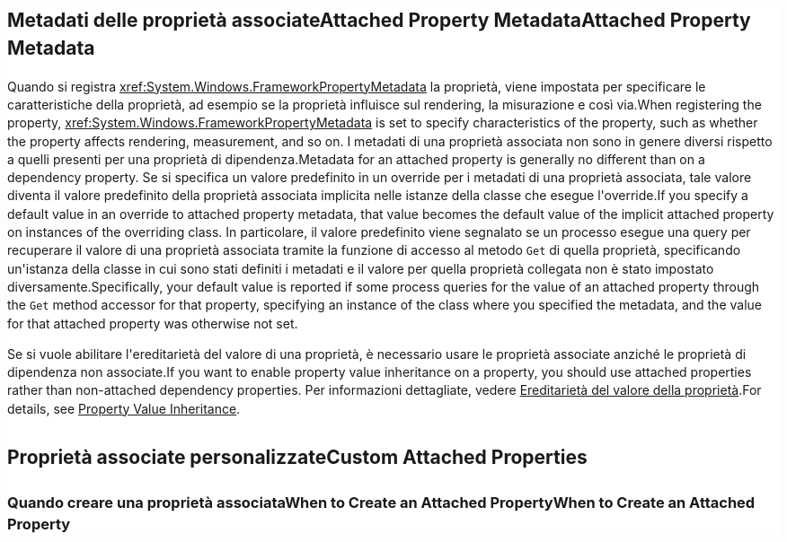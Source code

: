 ## <a name="attached-property-metadata"></a><span data-ttu-id="eb0bb-158">Metadati delle proprietà associateAttached Property Metadata<a name="attached_properties_metadata"></a></span><span class="sxs-lookup"><span data-stu-id="eb0bb-158">Attached Property Metadata <a name="attached_properties_metadata"></a></span></span>

<span data-ttu-id="eb0bb-159">Quando si registra <xref:System.Windows.FrameworkPropertyMetadata> la proprietà, viene impostata per specificare le caratteristiche della proprietà, ad esempio se la proprietà influisce sul rendering, la misurazione e così via.</span><span class="sxs-lookup"><span data-stu-id="eb0bb-159">When registering the property, <xref:System.Windows.FrameworkPropertyMetadata> is set to specify characteristics of the property, such as whether the property affects rendering, measurement, and so on.</span></span> <span data-ttu-id="eb0bb-160">I metadati di una proprietà associata non sono in genere diversi rispetto a quelli presenti per una proprietà di dipendenza.</span><span class="sxs-lookup"><span data-stu-id="eb0bb-160">Metadata for an attached property is generally no different than on a dependency property.</span></span> <span data-ttu-id="eb0bb-161">Se si specifica un valore predefinito in un override per i metadati di una proprietà associata, tale valore diventa il valore predefinito della proprietà associata implicita nelle istanze della classe che esegue l'override.</span><span class="sxs-lookup"><span data-stu-id="eb0bb-161">If you specify a default value in an override to attached property metadata, that value becomes the default value of the implicit attached property on instances of the overriding class.</span></span> <span data-ttu-id="eb0bb-162">In particolare, il valore predefinito viene segnalato se un processo esegue una query per recuperare il valore di una proprietà associata tramite la funzione di accesso al metodo `Get` di quella proprietà, specificando un'istanza della classe in cui sono stati definiti i metadati e il valore per quella proprietà collegata non è stato impostato diversamente.</span><span class="sxs-lookup"><span data-stu-id="eb0bb-162">Specifically, your default value is reported if some process queries for the value of an attached property through the `Get` method accessor for that property, specifying an instance of the class where you specified the metadata, and the value for that attached property was otherwise not set.</span></span>

<span data-ttu-id="eb0bb-163">Se si vuole abilitare l'ereditarietà del valore di una proprietà, è necessario usare le proprietà associate anziché le proprietà di dipendenza non associate.</span><span class="sxs-lookup"><span data-stu-id="eb0bb-163">If you want to enable property value inheritance on a property, you should use attached properties rather than non-attached dependency properties.</span></span> <span data-ttu-id="eb0bb-164">Per informazioni dettagliate, vedere [Ereditarietà del valore della proprietà](property-value-inheritance.md).</span><span class="sxs-lookup"><span data-stu-id="eb0bb-164">For details, see [Property Value Inheritance](property-value-inheritance.md).</span></span>

## <a name="custom-attached-properties"></a><span data-ttu-id="eb0bb-165">Proprietà associate personalizzate<a name="custom"></a></span><span class="sxs-lookup"><span data-stu-id="eb0bb-165">Custom Attached Properties <a name="custom"></a></span></span>

### <a name="when-to-create-an-attached-property"></a><span data-ttu-id="eb0bb-166">Quando creare una proprietà associataWhen to Create an Attached Property<a name="create_attached_properties"></a></span><span class="sxs-lookup"><span data-stu-id="eb0bb-166">When to Create an Attached Property <a name="create_attached_properties"></a></span></span>
